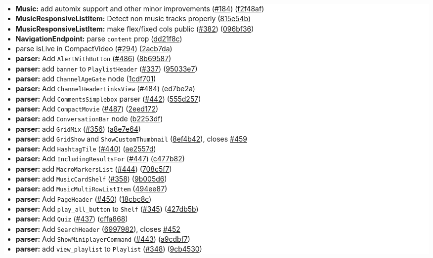 * **Music:** add automix support and other minor improvements  ([#184](https://github.com/jeremyBanks/YouTube.js/issues/184)) ([f2f48af](https://github.com/jeremyBanks/YouTube.js/commit/f2f48af1bca59354615c4830016bf3dd57145dfc))
* **MusicResponsiveListItem:** Detect non music tracks properly ([815e54b](https://github.com/jeremyBanks/YouTube.js/commit/815e54b854fcda3f5423231c8495ce1fb69d8237))
* **MusicResponsiveListItem:** make flex/fixed cols public ([#382](https://github.com/jeremyBanks/YouTube.js/issues/382)) ([096bf36](https://github.com/jeremyBanks/YouTube.js/commit/096bf362c9bd46a510ecb0d01623c70841e26e26))
* **NavigationEndpoint:** parse `content` prop ([dd21f8c](https://github.com/jeremyBanks/YouTube.js/commit/dd21f8c75ae1d76180faab4f0ef9ee40920966e3))
* parse isLive in CompactVideo ([#294](https://github.com/jeremyBanks/YouTube.js/issues/294)) ([2acb7da](https://github.com/jeremyBanks/YouTube.js/commit/2acb7da0198bfeca6ff911cf95cf06a220fccaa5))
* **parser:** Add `AlertWithButton` ([#486](https://github.com/jeremyBanks/YouTube.js/issues/486)) ([8b69587](https://github.com/jeremyBanks/YouTube.js/commit/8b6958778721ba274283f641779fb60bc6f42cd2))
* **parser:** add `banner` to `PlaylistHeader` ([#337](https://github.com/jeremyBanks/YouTube.js/issues/337)) ([95033e7](https://github.com/jeremyBanks/YouTube.js/commit/95033e723ef912706e4d176de6b2760f017184e1))
* **parser:** add `ChannelAgeGate` node ([1cdf701](https://github.com/jeremyBanks/YouTube.js/commit/1cdf701c8403db6b681a26ecb1df2daa51add454))
* **parser:** Add `ChannelHeaderLinksView` ([#484](https://github.com/jeremyBanks/YouTube.js/issues/484)) ([ed7be2a](https://github.com/jeremyBanks/YouTube.js/commit/ed7be2a675cf1ec663e743e90db6260c97546739))
* **parser:** Add `CommentsSimplebox` parser ([#442](https://github.com/jeremyBanks/YouTube.js/issues/442)) ([555d257](https://github.com/jeremyBanks/YouTube.js/commit/555d257459b76d7c0158e9c6b189a75a82b10faf))
* **parser:** Add `CompactMovie` ([#487](https://github.com/jeremyBanks/YouTube.js/issues/487)) ([2eed172](https://github.com/jeremyBanks/YouTube.js/commit/2eed1726d5bde7648af09273cc14ab4a315cb23e))
* **parser:** add `ConversationBar` node ([b2253df](https://github.com/jeremyBanks/YouTube.js/commit/b2253df8022217dc486155d8cacbf22db04dd9c2))
* **parser:** add `GridMix` ([#356](https://github.com/jeremyBanks/YouTube.js/issues/356)) ([a8e7e64](https://github.com/jeremyBanks/YouTube.js/commit/a8e7e644ec6df3b3c98a313f0321da27b4ca456e))
* **parser:** add `GridShow` and `ShowCustomThumbnail` ([8ef4b42](https://github.com/jeremyBanks/YouTube.js/commit/8ef4b42d444c4fbe5cd65a55c0e0e7aa31738755)), closes [#459](https://github.com/jeremyBanks/YouTube.js/issues/459)
* **parser:** Add `HashtagTile` ([#440](https://github.com/jeremyBanks/YouTube.js/issues/440)) ([ae2557d](https://github.com/jeremyBanks/YouTube.js/commit/ae2557d15c9df09bb92e0dc6191670d72b36631a))
* **parser:** Add `IncludingResultsFor` ([#447](https://github.com/jeremyBanks/YouTube.js/issues/447)) ([c477b82](https://github.com/jeremyBanks/YouTube.js/commit/c477b824c084552169062f72cde8890e77b31f59))
* **parser:** add `MacroMarkersList` ([#444](https://github.com/jeremyBanks/YouTube.js/issues/444)) ([708c5f7](https://github.com/jeremyBanks/YouTube.js/commit/708c5f7394b4ea140836b9483848cb61b97ea1af))
* **parser:** add `MusicCardShelf` ([#358](https://github.com/jeremyBanks/YouTube.js/issues/358)) ([9b005d6](https://github.com/jeremyBanks/YouTube.js/commit/9b005d62d6590a2ddf6848dabfa33fce36e8df9c))
* **parser:** add `MusicMultiRowListItem` ([494ee87](https://github.com/jeremyBanks/YouTube.js/commit/494ee8776af0839d3ee2cca3d2fd836680cfdb9e))
* **parser:** Add `PageHeader` ([#450](https://github.com/jeremyBanks/YouTube.js/issues/450)) ([18cbc8c](https://github.com/jeremyBanks/YouTube.js/commit/18cbc8c038ddddffa1ba1519e56a8054b2996e42))
* **parser:** Add `play_all_button` to `Shelf` ([#345](https://github.com/jeremyBanks/YouTube.js/issues/345)) ([427db5b](https://github.com/jeremyBanks/YouTube.js/commit/427db5bbc2bf3e8ec60371d504c2ab1cdae6e918))
* **parser:** Add `Quiz` ([#437](https://github.com/jeremyBanks/YouTube.js/issues/437)) ([cffa868](https://github.com/jeremyBanks/YouTube.js/commit/cffa868c6eeb579047653fac65da8e913fb3c621))
* **parser:** Add `SearchHeader` ([6997982](https://github.com/jeremyBanks/YouTube.js/commit/6997982cf2db87edf4929e9a77e2690e7b630d3d)), closes [#452](https://github.com/jeremyBanks/YouTube.js/issues/452)
* **parser:** Add `ShowMiniplayerCommand` ([#443](https://github.com/jeremyBanks/YouTube.js/issues/443)) ([a9cdbf7](https://github.com/jeremyBanks/YouTube.js/commit/a9cdbf7010e7b9b9cfde5db645d51bdad51006c5))
* **parser:** add `view_playlist` to `Playlist` ([#348](https://github.com/jeremyBanks/YouTube.js/issues/348)) ([9cb4530](https://github.com/jeremyBanks/YouTube.js/commit/9cb45302997771d909487b1ecba6f38655abef48))